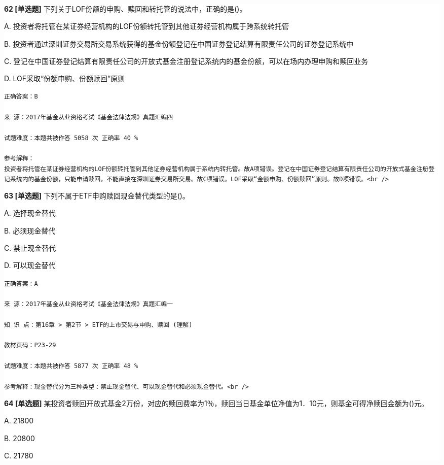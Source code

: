 
**62 [单选题]** 
下列关于LOF份额的申购、赎回和转托管的说法中，正确的是()。

A. 投资者将托管在某证券经营机构的LOF份额转托管到其他证券经营机构属于跨系统转托管

B. 投资者通过深圳证券交易所交易系统获得的基金份额登记在中国证券登记结算有限责任公司的证券登记系统中

C. 登记在中国证券登记结算有限责任公司的开放式基金注册登记系统内的基金份额，可以在场内办理申购和赎回业务

D. LOF采取“份额申购、份额赎回”原则

```
正确答案：B

来 源：2017年基金从业资格考试《基金法律法规》真题汇编四

试题难度：本题共被作答 5058 次 正确率 40 %

参考解释：
投资者将托管在某证券经营机构的LOF份额转托管到其他证券经营机构属于系统内转托管。故A项错误。登记在中国证券登记结算有限责任公司的开放式基金注册登记系统内的基金份额，只能申请赎回，不能直接在深圳证券交易所交易。故C项错误。LOF采取“金额申购、份额赎回”原则。故D项错误。<br />

```


**63 [单选题]** 下列不属于ETF申购赎回现金替代类型的是()。

A. 选择现金替代

B. 必须现金替代

C. 禁止现金替代

D. 可以现金替代

```
正确答案：A

来 源：2017年基金从业资格考试《基金法律法规》真题汇编一

知 识 点：第16章 > 第2节 > ETF的上市交易与申购、赎回 (理解)

教材页码：P23-29

试题难度：本题共被作答 5877 次 正确率 48 %

参考解释：现金替代分为三种类型：禁止现金替代、可以现金替代和必须现金替代。<br />
```


**64 [单选题]** 
某投资者赎回开放式基金2万份，对应的赎回费率为1％，赎回当日基金单位净值为1．10元，则基金可得净赎回金额为()元。

A. 21800

B. 20800

C. 21780
